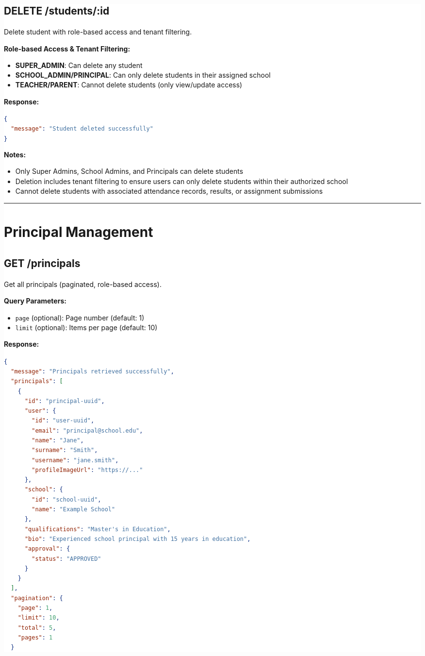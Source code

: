 ## DELETE /students/:id
Delete student with role-based access and tenant filtering.

**Role-based Access & Tenant Filtering:**
- **SUPER_ADMIN**: Can delete any student
- **SCHOOL_ADMIN/PRINCIPAL**: Can only delete students in their assigned school
- **TEACHER/PARENT**: Cannot delete students (only view/update access)

**Response:**
```json
{
  "message": "Student deleted successfully"
}
```

**Notes:**
- Only Super Admins, School Admins, and Principals can delete students
- Deletion includes tenant filtering to ensure users can only delete students within their authorized school
- Cannot delete students with associated attendance records, results, or assignment submissions

---

# Principal Management

## GET /principals
Get all principals (paginated, role-based access).

**Query Parameters:**
- `page` (optional): Page number (default: 1)
- `limit` (optional): Items per page (default: 10)

**Response:**
```json
{
  "message": "Principals retrieved successfully",
  "principals": [
    {
      "id": "principal-uuid",
      "user": {
        "id": "user-uuid",
        "email": "principal@school.edu",
        "name": "Jane",
        "surname": "Smith",
        "username": "jane.smith",
        "profileImageUrl": "https://..."
      },
      "school": {
        "id": "school-uuid",
        "name": "Example School"
      },
      "qualifications": "Master's in Education",
      "bio": "Experienced school principal with 15 years in education",
      "approval": {
        "status": "APPROVED"
      }
    }
  ],
  "pagination": {
    "page": 1,
    "limit": 10,
    "total": 5,
    "pages": 1
  }
```